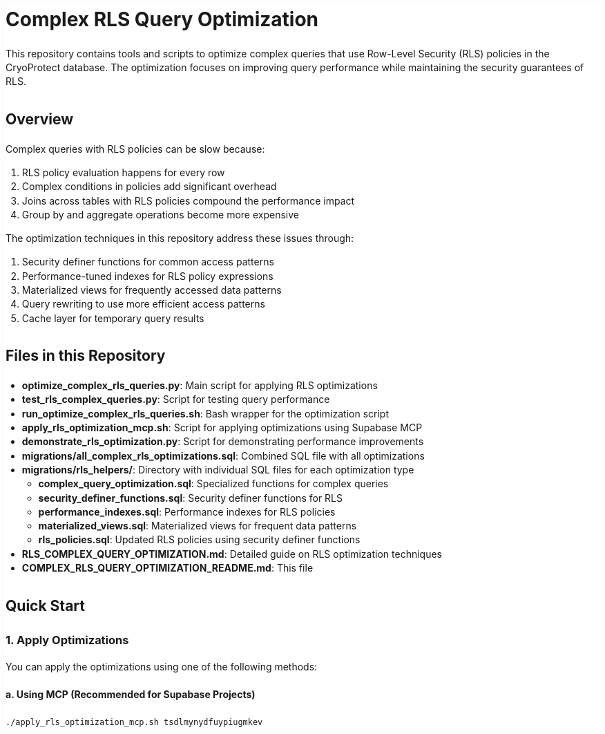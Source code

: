 # Complex RLS Query Optimization

This repository contains tools and scripts to optimize complex queries that use Row-Level Security (RLS) policies in the CryoProtect database. The optimization focuses on improving query performance while maintaining the security guarantees of RLS.

## Overview

Complex queries with RLS policies can be slow because:

1. RLS policy evaluation happens for every row
2. Complex conditions in policies add significant overhead
3. Joins across tables with RLS policies compound the performance impact
4. Group by and aggregate operations become more expensive

The optimization techniques in this repository address these issues through:

1. Security definer functions for common access patterns
2. Performance-tuned indexes for RLS policy expressions
3. Materialized views for frequently accessed data patterns
4. Query rewriting to use more efficient access patterns
5. Cache layer for temporary query results

## Files in this Repository

- **optimize_complex_rls_queries.py**: Main script for applying RLS optimizations
- **test_rls_complex_queries.py**: Script for testing query performance
- **run_optimize_complex_rls_queries.sh**: Bash wrapper for the optimization script
- **apply_rls_optimization_mcp.sh**: Script for applying optimizations using Supabase MCP
- **demonstrate_rls_optimization.py**: Script for demonstrating performance improvements
- **migrations/all_complex_rls_optimizations.sql**: Combined SQL file with all optimizations
- **migrations/rls_helpers/**: Directory with individual SQL files for each optimization type
  - **complex_query_optimization.sql**: Specialized functions for complex queries
  - **security_definer_functions.sql**: Security definer functions for RLS
  - **performance_indexes.sql**: Performance indexes for RLS policies
  - **materialized_views.sql**: Materialized views for frequent data patterns
  - **rls_policies.sql**: Updated RLS policies using security definer functions
- **RLS_COMPLEX_QUERY_OPTIMIZATION.md**: Detailed guide on RLS optimization techniques
- **COMPLEX_RLS_QUERY_OPTIMIZATION_README.md**: This file

## Quick Start

### 1. Apply Optimizations

You can apply the optimizations using one of the following methods:

#### a. Using MCP (Recommended for Supabase Projects)

```bash
./apply_rls_optimization_mcp.sh tsdlmynydfuypiugmkev
```
